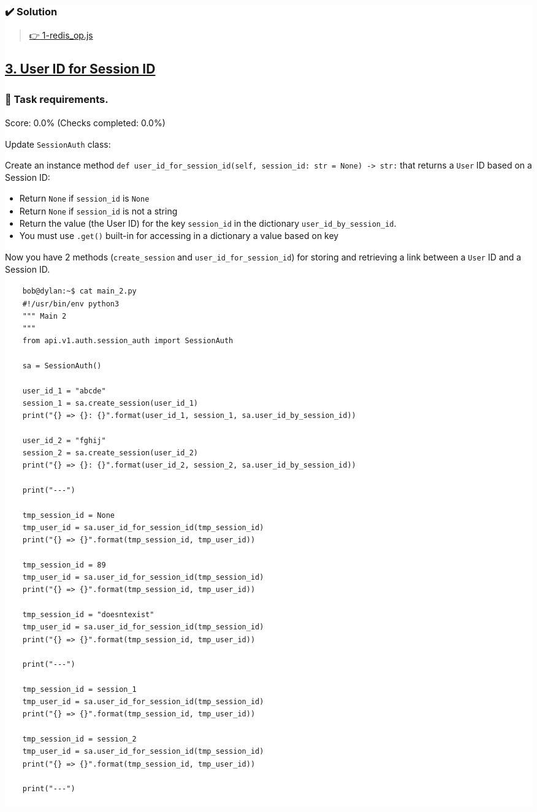 ### :heavy_check_mark: Solution
> [:point_right: 1-redis_op.js](1-redis_op.js)


## [3. User ID for Session ID](api/v1/auth/session_auth.py)
### :page_with_curl: Task requirements.
Score: 0.0% (Checks completed: 0.0%)

Update `SessionAuth` class:

Create an instance method `def user_id_for_session_id(self, session_id: str = None) -> str:` that returns a `User` ID based on a Session ID:

* Return `None` if `session_id` is `None`
* Return `None` if `session_id` is not a string
* Return the value (the User ID) for the key `session_id` in the dictionary `user_id_by_session_id`.
* You must use `.get()` built-in for accessing in a dictionary a value based on key

Now you have 2 methods (`create_session` and `user_id_for_session_id`) for storing and retrieving a link between a `User` ID and a Session ID.
```
    bob@dylan:~$ cat main_2.py 
    #!/usr/bin/env python3
    """ Main 2
    """
    from api.v1.auth.session_auth import SessionAuth
    
    sa = SessionAuth()
    
    user_id_1 = "abcde"
    session_1 = sa.create_session(user_id_1)
    print("{} => {}: {}".format(user_id_1, session_1, sa.user_id_by_session_id))
    
    user_id_2 = "fghij"
    session_2 = sa.create_session(user_id_2)
    print("{} => {}: {}".format(user_id_2, session_2, sa.user_id_by_session_id))
    
    print("---")
    
    tmp_session_id = None
    tmp_user_id = sa.user_id_for_session_id(tmp_session_id)
    print("{} => {}".format(tmp_session_id, tmp_user_id))
    
    tmp_session_id = 89
    tmp_user_id = sa.user_id_for_session_id(tmp_session_id)
    print("{} => {}".format(tmp_session_id, tmp_user_id))
    
    tmp_session_id = "doesntexist"
    tmp_user_id = sa.user_id_for_session_id(tmp_session_id)
    print("{} => {}".format(tmp_session_id, tmp_user_id))
    
    print("---")
    
    tmp_session_id = session_1
    tmp_user_id = sa.user_id_for_session_id(tmp_session_id)
    print("{} => {}".format(tmp_session_id, tmp_user_id))
    
    tmp_session_id = session_2
    tmp_user_id = sa.user_id_for_session_id(tmp_session_id)
    print("{} => {}".format(tmp_session_id, tmp_user_id))
    
    print("---")
    
```
